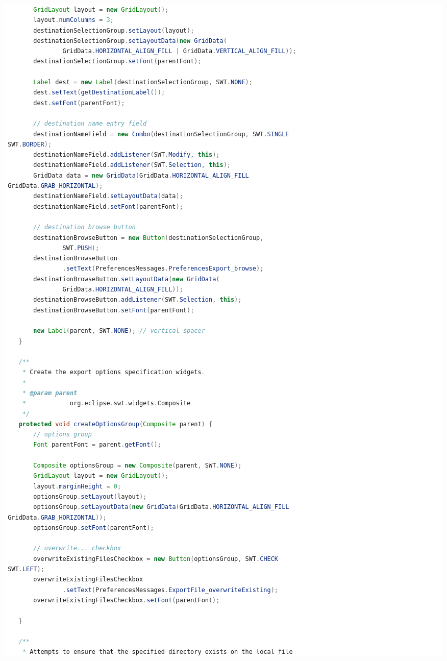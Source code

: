 ```java
		GridLayout layout = new GridLayout();
		layout.numColumns = 3;
		destinationSelectionGroup.setLayout(layout);
		destinationSelectionGroup.setLayoutData(new GridData(
				GridData.HORIZONTAL_ALIGN_FILL | GridData.VERTICAL_ALIGN_FILL));
		destinationSelectionGroup.setFont(parentFont);
		
		Label dest = new Label(destinationSelectionGroup, SWT.NONE);
		dest.setText(getDestinationLabel());
		dest.setFont(parentFont);
		
		// destination name entry field
		destinationNameField = new Combo(destinationSelectionGroup, SWT.SINGLE
 SWT.BORDER);
		destinationNameField.addListener(SWT.Modify, this);
		destinationNameField.addListener(SWT.Selection, this);
		GridData data = new GridData(GridData.HORIZONTAL_ALIGN_FILL
 GridData.GRAB_HORIZONTAL);
		destinationNameField.setLayoutData(data);
		destinationNameField.setFont(parentFont);
		
		// destination browse button
		destinationBrowseButton = new Button(destinationSelectionGroup,
				SWT.PUSH);
		destinationBrowseButton
				.setText(PreferencesMessages.PreferencesExport_browse);
		destinationBrowseButton.setLayoutData(new GridData(
				GridData.HORIZONTAL_ALIGN_FILL));
		destinationBrowseButton.addListener(SWT.Selection, this);
		destinationBrowseButton.setFont(parentFont);
		
		new Label(parent, SWT.NONE); // vertical spacer
	}

	/**
	 * Create the export options specification widgets.
	 * 
	 * @param parent
	 *            org.eclipse.swt.widgets.Composite
	 */
	protected void createOptionsGroup(Composite parent) {
		// options group
		Font parentFont = parent.getFont();
		
		Composite optionsGroup = new Composite(parent, SWT.NONE);
		GridLayout layout = new GridLayout();
		layout.marginHeight = 0;
		optionsGroup.setLayout(layout);
		optionsGroup.setLayoutData(new GridData(GridData.HORIZONTAL_ALIGN_FILL
 GridData.GRAB_HORIZONTAL));
		optionsGroup.setFont(parentFont);
	
		// overwrite... checkbox
		overwriteExistingFilesCheckbox = new Button(optionsGroup, SWT.CHECK
 SWT.LEFT);
		overwriteExistingFilesCheckbox
				.setText(PreferencesMessages.ExportFile_overwriteExisting);
		overwriteExistingFilesCheckbox.setFont(parentFont);
		
	}

	/**
	 * Attempts to ensure that the specified directory exists on the local file
```